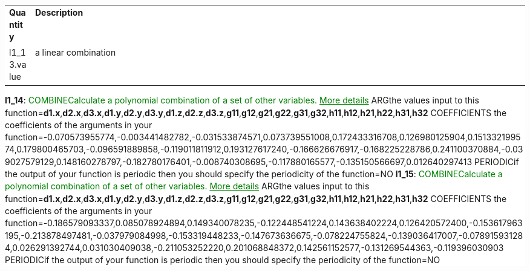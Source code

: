 <span style="display:none;" id="data/BA-DMPC.datl1_13">The COMBINE action with label <b>l1_13</b> calculates the following quantities:<table  align="center" frame="void" width="95%" cellpadding="5%"><tr><td width="5%"><b> Quantity </b>  </td><td><b> Description </b> </td></tr><tr><td width="5%">l1_13.value</td><td>a linear combination</td></tr></table></span><b name="data/BA-DMPC.datl1_14" onclick='showPath("data/BA-DMPC.dat","data/BA-DMPC.datl1_14","data/BA-DMPC.datl1_14","brown")'>l1_14</b>: <span class="plumedtooltip" style="color:green">COMBINE<span class="right">Calculate a polynomial combination of a set of other variables. <a href="https://www.plumed.org/doc-master/user-doc/html/COMBINE" style="color:green">More details</a><i></i></span></span> <span class="plumedtooltip">ARG<span class="right">the values input to this function<i></i></span></span>=<b name="data/BA-DMPC.datd1">d1.x</b>,<b name="data/BA-DMPC.datd2">d2.x</b>,<b name="data/BA-DMPC.datd3">d3.x</b>,<b name="data/BA-DMPC.datd1">d1.y</b>,<b name="data/BA-DMPC.datd2">d2.y</b>,<b name="data/BA-DMPC.datd3">d3.y</b>,<b name="data/BA-DMPC.datd1">d1.z</b>,<b name="data/BA-DMPC.datd2">d2.z</b>,<b name="data/BA-DMPC.datd3">d3.z</b>,<b name="data/BA-DMPC.datg11">g11</b>,<b name="data/BA-DMPC.datg12">g12</b>,<b name="data/BA-DMPC.datg21">g21</b>,<b name="data/BA-DMPC.datg22">g22</b>,<b name="data/BA-DMPC.datg31">g31</b>,<b name="data/BA-DMPC.datg32">g32</b>,<b name="data/BA-DMPC.dath11">h11</b>,<b name="data/BA-DMPC.dath12">h12</b>,<b name="data/BA-DMPC.dath21">h21</b>,<b name="data/BA-DMPC.dath22">h22</b>,<b name="data/BA-DMPC.dath31">h31</b>,<b name="data/BA-DMPC.dath32">h32</b> <span class="plumedtooltip">COEFFICIENTS<span class="right"> the coefficients of the arguments in your function<i></i></span></span>=-0.070573955774,-0.003441482782,-0.031533874571,0.073739551008,0.172433316708,0.126980125904,0.151332199574,0.179800465703,-0.096591889858,-0.119011811912,0.193127617240,-0.166626676917,-0.168225228786,0.241100370884,-0.039027579129,0.148160278797,-0.182780176401,-0.008740308695,-0.117880165577,-0.135150566697,0.012640297413 <span class="plumedtooltip">PERIODIC<span class="right">if the output of your function is periodic then you should specify the periodicity of the function<i></i></span></span>=NO
<span style="display:none;" id="data/BA-DMPC.datl1_14">The COMBINE action with label <b>l1_14</b> calculates the following quantities:<table  align="center" frame="void" width="95%" cellpadding="5%"><tr><td width="5%"><b> Quantity </b>  </td><td><b> Description </b> </td></tr><tr><td width="5%">l1_14.value</td><td>a linear combination</td></tr></table></span><b name="data/BA-DMPC.datl1_15" onclick='showPath("data/BA-DMPC.dat","data/BA-DMPC.datl1_15","data/BA-DMPC.datl1_15","brown")'>l1_15</b>: <span class="plumedtooltip" style="color:green">COMBINE<span class="right">Calculate a polynomial combination of a set of other variables. <a href="https://www.plumed.org/doc-master/user-doc/html/COMBINE" style="color:green">More details</a><i></i></span></span> <span class="plumedtooltip">ARG<span class="right">the values input to this function<i></i></span></span>=<b name="data/BA-DMPC.datd1">d1.x</b>,<b name="data/BA-DMPC.datd2">d2.x</b>,<b name="data/BA-DMPC.datd3">d3.x</b>,<b name="data/BA-DMPC.datd1">d1.y</b>,<b name="data/BA-DMPC.datd2">d2.y</b>,<b name="data/BA-DMPC.datd3">d3.y</b>,<b name="data/BA-DMPC.datd1">d1.z</b>,<b name="data/BA-DMPC.datd2">d2.z</b>,<b name="data/BA-DMPC.datd3">d3.z</b>,<b name="data/BA-DMPC.datg11">g11</b>,<b name="data/BA-DMPC.datg12">g12</b>,<b name="data/BA-DMPC.datg21">g21</b>,<b name="data/BA-DMPC.datg22">g22</b>,<b name="data/BA-DMPC.datg31">g31</b>,<b name="data/BA-DMPC.datg32">g32</b>,<b name="data/BA-DMPC.dath11">h11</b>,<b name="data/BA-DMPC.dath12">h12</b>,<b name="data/BA-DMPC.dath21">h21</b>,<b name="data/BA-DMPC.dath22">h22</b>,<b name="data/BA-DMPC.dath31">h31</b>,<b name="data/BA-DMPC.dath32">h32</b> <span class="plumedtooltip">COEFFICIENTS<span class="right"> the coefficients of the arguments in your function<i></i></span></span>=-0.186579093337,0.085078924894,0.149340078235,-0.122448541224,0.143638402224,0.126420572400,-0.153617963195,-0.213878497481,-0.037979084998,-0.153319448233,-0.147673636675,-0.078224755824,-0.139036417007,-0.078915931284,0.026291392744,0.031030409038,-0.211053252220,0.201068848372,0.142561152577,-0.131269544363,-0.119396030903 <span class="plumedtooltip">PERIODIC<span class="right">if the output of your function is periodic then you should specify the periodicity of the function<i></i></span></span>=NO
